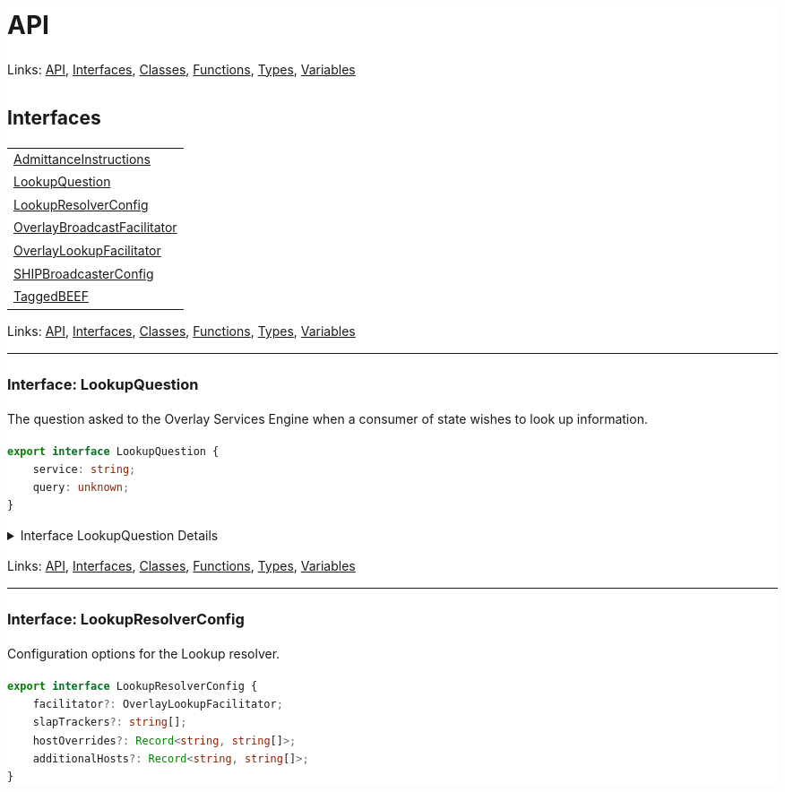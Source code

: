 # API

Links: [API](#api), [Interfaces](#interfaces), [Classes](#classes), [Functions](#functions), [Types](#types), [Variables](#variables)

## Interfaces

| |
| --- |
| [AdmittanceInstructions](#interface-admittanceinstructions) |
| [LookupQuestion](#interface-lookupquestion) |
| [LookupResolverConfig](#interface-lookupresolverconfig) |
| [OverlayBroadcastFacilitator](#interface-overlaybroadcastfacilitator) |
| [OverlayLookupFacilitator](#interface-overlaylookupfacilitator) |
| [SHIPBroadcasterConfig](#interface-shipbroadcasterconfig) |
| [TaggedBEEF](#interface-taggedbeef) |

Links: [API](#api), [Interfaces](#interfaces), [Classes](#classes), [Functions](#functions), [Types](#types), [Variables](#variables)

---

### Interface: LookupQuestion

The question asked to the Overlay Services Engine when a consumer of state wishes to look up information.

```ts
export interface LookupQuestion {
    service: string;
    query: unknown;
}
```

<details><summary>Interface LookupQuestion Details</summary></details>

Links: [API](#api), [Interfaces](#interfaces), [Classes](#classes), [Functions](#functions), [Types](#types), [Variables](#variables)

---
### Interface: LookupResolverConfig

Configuration options for the Lookup resolver.

```ts
export interface LookupResolverConfig {
    facilitator?: OverlayLookupFacilitator;
    slapTrackers?: string[];
    hostOverrides?: Record<string, string[]>;
    additionalHosts?: Record<string, string[]>;
}
```
